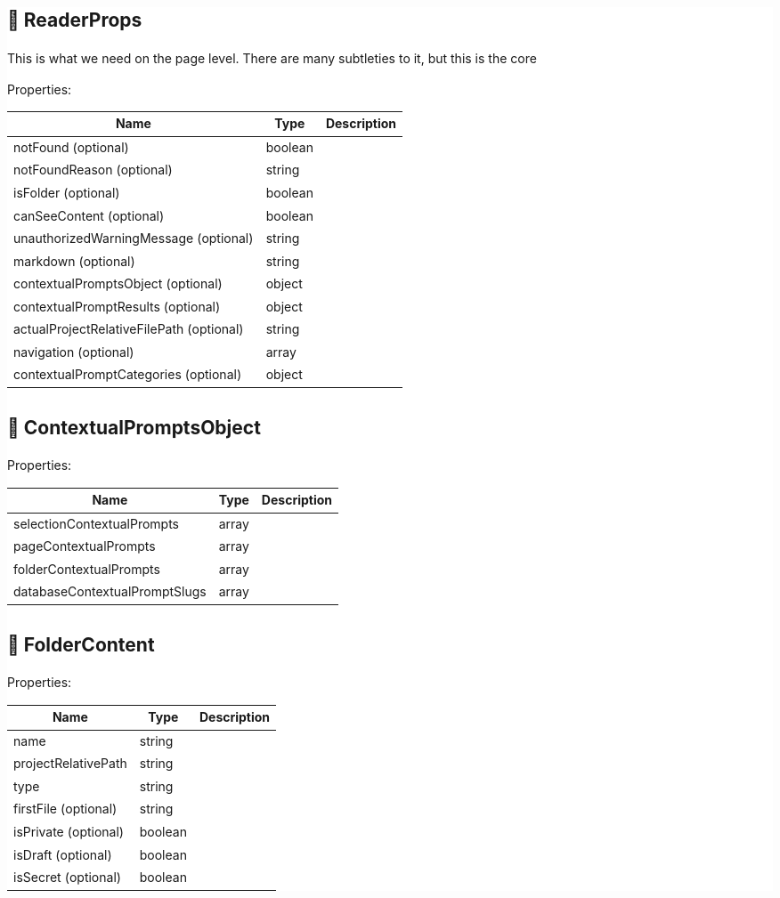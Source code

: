 

## 🔹 ReaderProps

This is what we need on the page level. There are many subtleties to it, but this is the core





Properties: 

 | Name | Type | Description |
|---|---|---|
| notFound (optional) | boolean |  |
| notFoundReason (optional) | string |  |
| isFolder (optional) | boolean |  |
| canSeeContent (optional) | boolean |  |
| unauthorizedWarningMessage (optional) | string |  |
| markdown (optional) | string |  |
| contextualPromptsObject (optional) | object |  |
| contextualPromptResults (optional) | object |  |
| actualProjectRelativeFilePath (optional) | string |  |
| navigation (optional) | array |  |
| contextualPromptCategories (optional) | object |  |



## 🔹 ContextualPromptsObject

Properties: 

 | Name | Type | Description |
|---|---|---|
| selectionContextualPrompts  | array |  |
| pageContextualPrompts  | array |  |
| folderContextualPrompts  | array |  |
| databaseContextualPromptSlugs  | array |  |



## 🔹 FolderContent

Properties: 

 | Name | Type | Description |
|---|---|---|
| name  | string |  |
| projectRelativePath  | string |  |
| type  | string |  |
| firstFile (optional) | string |  |
| isPrivate (optional) | boolean |  |
| isDraft (optional) | boolean |  |
| isSecret (optional) | boolean |  |
